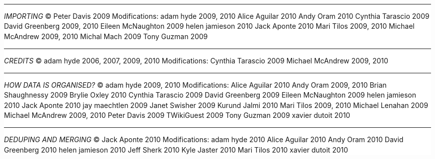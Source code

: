 * * * * *

*IMPORTING* 
© Peter Davis 2009 
Modifications: 
adam hyde 2009, 2010 
Alice Aguilar 2010 
Andy Oram 2010 
Cynthia Tarascio 2009 
David Greenberg 2009, 2010 
Eileen McNaughton 2009 
helen jamieson 2010 
Jack Aponte 2010 
Mari Tilos 2009, 2010 
Michael McAndrew 2009, 2010 
Michal Mach 2009 
Tony Guzman 2009 

* * * * *

*CREDITS* 
© adam hyde 2006, 2007, 2009, 2010 
Modifications: 
Cynthia Tarascio 2009 
Michael McAndrew 2009, 2010 

* * * * *

*HOW DATA IS ORGANISED?* 
© adam hyde 2009, 2010 
Modifications: 
Alice Aguilar 2010 
Andy Oram 2009, 2010 
Brian Shaughnessy 2009 
Brylie Oxley 2010 
Cynthia Tarascio 2009 
David Greenberg 2009 
Eileen McNaughton 2009 
helen jamieson 2010 
Jack Aponte 2010 
jay maechtlen 2009 
Janet Swisher 2009 
Kurund Jalmi 2010 
Mari Tilos 2009, 2010 
Michael Lenahan 2009 
Michael McAndrew 2009, 2010 
Peter Davis 2009 
TWikiGuest 2009 
Tony Guzman 2009 
xavier dutoit 2010 

* * * * *

*DEDUPING AND MERGING* 
© Jack Aponte 2010 
Modifications: 
adam hyde 2010 
Alice Aguilar 2010 
Andy Oram 2010 
David Greenberg 2010 
helen jamieson 2010 
Jeff Sherk 2010 
Kyle Jaster 2010 
Mari Tilos 2010 
xavier dutoit 2010 
